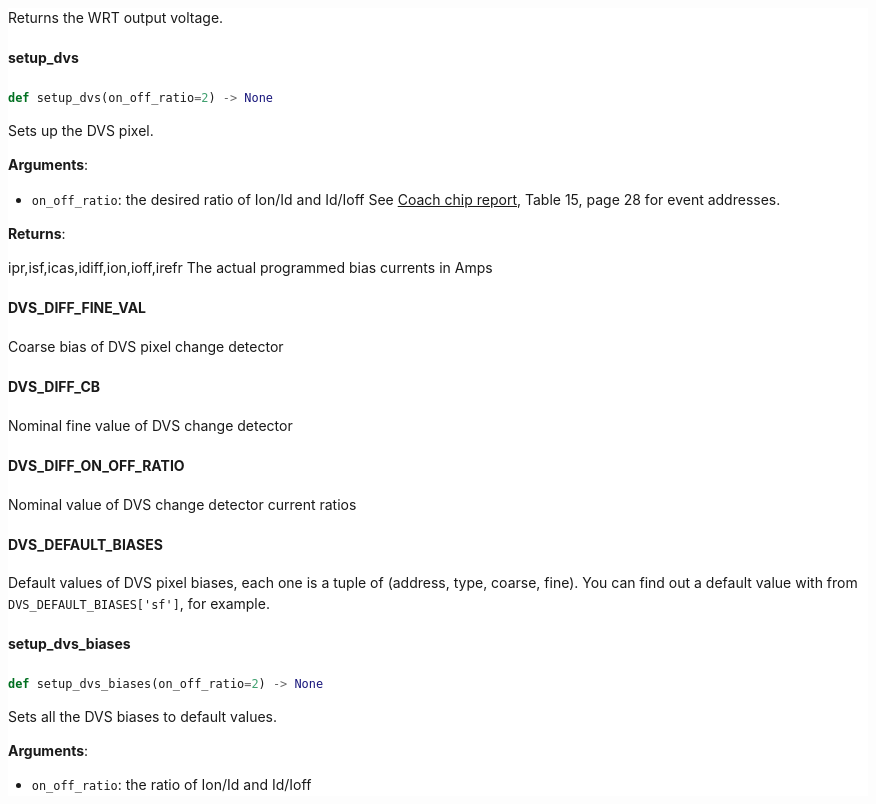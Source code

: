 Returns the WRT output voltage.

<a id="ne1.Coach.setup_dvs"></a>

#### setup\_dvs

```python
def setup_dvs(on_off_ratio=2) -> None
```

Sets up the DVS pixel.

**Arguments**:

- `on_off_ratio`: the desired ratio of Ion/Id and Id/Ioff
See [Coach chip report](https://drive.google.com/file/d/1ljX2ACBuOxAENr4ZQkguyslIfM6LT5ks/view?usp=share_link), Table 15, page 28 for event addresses.

**Returns**:

ipr,isf,icas,idiff,ion,ioff,irefr
The actual programmed bias currents in Amps

<a id="ne1.Coach.DVS_DIFF_FINE_VAL"></a>

#### DVS\_DIFF\_FINE\_VAL

Coarse bias of DVS pixel change detector

<a id="ne1.Coach.DVS_DIFF_CB"></a>

#### DVS\_DIFF\_CB

Nominal fine value of DVS change detector

<a id="ne1.Coach.DVS_DIFF_ON_OFF_RATIO"></a>

#### DVS\_DIFF\_ON\_OFF\_RATIO

Nominal value of DVS change detector current ratios

<a id="ne1.Coach.DVS_DEFAULT_BIASES"></a>

#### DVS\_DEFAULT\_BIASES

Default values of DVS pixel biases, each one is a tuple of (address, type, coarse, fine). You can find out a default value with  from `DVS_DEFAULT_BIASES['sf']`, for example.

<a id="ne1.Coach.setup_dvs_biases"></a>

#### setup\_dvs\_biases

```python
def setup_dvs_biases(on_off_ratio=2) -> None
```

Sets all the DVS biases to default values.

**Arguments**:

- `on_off_ratio`: the ratio of Ion/Id and Id/Ioff
